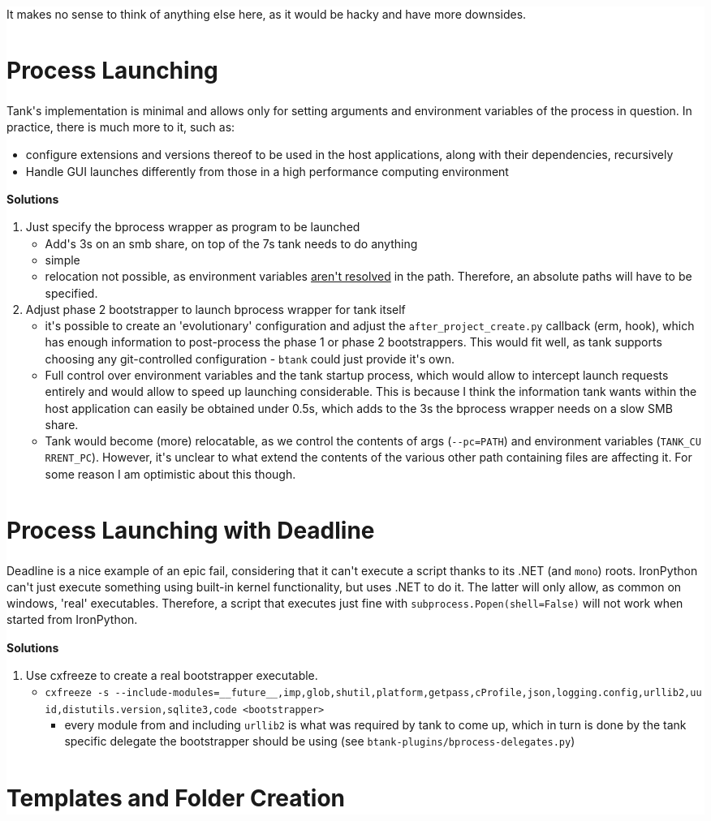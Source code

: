 It makes no sense to think of anything else here, as it would be hacky and have more downsides.



# Process Launching

Tank's implementation is minimal and allows only for setting arguments and environment variables of the process in question. In practice, there is much more to it, such as:

* configure extensions and versions thereof to be used in the host applications, along with their dependencies, recursively
* Handle GUI launches differently from those in a high performance computing environment

**Solutions**

1.  Just specify the bprocess wrapper as program to be launched
    - Add's 3s on an smb share, on top of the 7s tank needs to do anything
    + simple
    - relocation not possible, as environment variables [aren't resolved](https://github.com/shotgunsoftware/tk-multi-launchapp/blob/master/app.py#L194) in the path. Therefore, an absolute paths will have to be specified.
2.  Adjust phase 2 bootstrapper to launch bprocess wrapper for tank itself
    + it's possible to create an 'evolutionary' configuration and adjust the `after_project_create.py` callback (erm, hook), which has enough information to post-process the phase 1 or phase 2 bootstrappers. This would fit well, as tank supports choosing any git-controlled configuration - `btank` could just provide it's own.
    + Full control over environment variables and the tank startup process, which would allow to intercept launch requests entirely and would allow to speed up launching considerable. This is because I think the information tank wants within the host application can easily be obtained under 0.5s, which adds to the 3s the bprocess wrapper needs on a slow SMB share.
    + Tank would become (more) relocatable, as we control the contents of args (`--pc=PATH`) and environment variables (`TANK_CURRENT_PC`). However, it's unclear to what extend the contents of the various other path containing files are affecting it. For some reason I am optimistic about this though.

# Process Launching with Deadline

Deadline is a nice example of an epic fail, considering that it can't execute a script thanks to its .NET (and `mono`) roots. IronPython can't just execute something using built-in kernel functionality, but uses .NET to do it. The latter will only allow, as common on windows, 'real' executables. Therefore, a script that executes just fine with `subprocess.Popen(shell=False)` will not work when started from IronPython.

**Solutions**

1.  Use cxfreeze to create a real bootstrapper executable.
    + `cxfreeze -s --include-modules=__future__,imp,glob,shutil,platform,getpass,cProfile,json,logging.config,urllib2,uuid,distutils.version,sqlite3,code <bootstrapper>`
        - every module from and including `urllib2` is what was required by tank to come up, which in turn is done by the tank specific delegate the bootstrapper should be using (see `btank-plugins/bprocess-delegates.py`)

# Templates and Folder Creation
